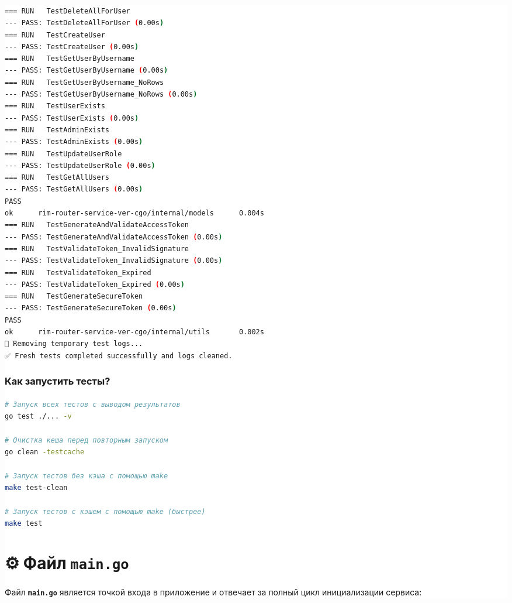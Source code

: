 ```bash
=== RUN   TestDeleteAllForUser
--- PASS: TestDeleteAllForUser (0.00s)
=== RUN   TestCreateUser
--- PASS: TestCreateUser (0.00s)
=== RUN   TestGetUserByUsername
--- PASS: TestGetUserByUsername (0.00s)
=== RUN   TestGetUserByUsername_NoRows
--- PASS: TestGetUserByUsername_NoRows (0.00s)
=== RUN   TestUserExists
--- PASS: TestUserExists (0.00s)
=== RUN   TestAdminExists
--- PASS: TestAdminExists (0.00s)
=== RUN   TestUpdateUserRole
--- PASS: TestUpdateUserRole (0.00s)
=== RUN   TestGetAllUsers
--- PASS: TestGetAllUsers (0.00s)
PASS
ok      rim-router-service-ver-cgo/internal/models      0.004s
=== RUN   TestGenerateAndValidateAccessToken
--- PASS: TestGenerateAndValidateAccessToken (0.00s)
=== RUN   TestValidateToken_InvalidSignature
--- PASS: TestValidateToken_InvalidSignature (0.00s)
=== RUN   TestValidateToken_Expired
--- PASS: TestValidateToken_Expired (0.00s)
=== RUN   TestGenerateSecureToken
--- PASS: TestGenerateSecureToken (0.00s)
PASS
ok      rim-router-service-ver-cgo/internal/utils       0.002s
🧹 Removing temporary test logs...
✅ Fresh tests completed successfully and logs cleaned.
```

### Как запустить тесты?
```bash
# Запуск всех тестов с выводом результатов
go test ./... -v

# Очистка кеша перед повторным запуском
go clean -testcache

# Запуск тестов без кэша с помощью make
make test-clean

# Запуск тестов с кэшем с помощью make (быстрее)
make test
```

# ⚙️ Файл `main.go`

Файл **`main.go`** является точкой входа в приложение и отвечает за полный цикл инициализации сервиса:
